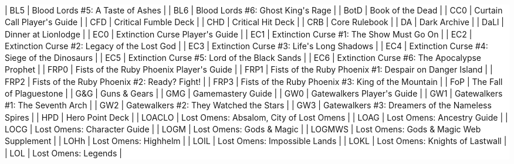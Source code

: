 | BL5 | Blood Lords #5: A Taste of Ashes |
| BL6 | Blood Lords #6: Ghost King's Rage |
| BotD | Book of the Dead |
| CC0 | Curtain Call Player's Guide |
| CFD | Critical Fumble Deck |
| CHD | Critical Hit Deck |
| CRB | Core Rulebook |
| DA | Dark Archive |
| DaLl | Dinner at Lionlodge |
| EC0 | Extinction Curse Player's Guide |
| EC1 | Extinction Curse #1: The Show Must Go On |
| EC2 | Extinction Curse #2: Legacy of the Lost God |
| EC3 | Extinction Curse #3: Life's Long Shadows |
| EC4 | Extinction Curse #4: Siege of the Dinosaurs |
| EC5 | Extinction Curse #5: Lord of the Black Sands |
| EC6 | Extinction Curse #6: The Apocalypse Prophet |
| FRP0 | Fists of the Ruby Phoenix Player's Guide |
| FRP1 | Fists of the Ruby Phoenix #1: Despair on Danger Island |
| FRP2 | Fists of the Ruby Phoenix #2: Ready? Fight! |
| FRP3 | Fists of the Ruby Phoenix #3: King of the Mountain |
| FoP | The Fall of Plaguestone |
| G&G | Guns & Gears |
| GMG | Gamemastery Guide |
| GW0 | Gatewalkers Player's Guide |
| GW1 | Gatewalkers #1: The Seventh Arch |
| GW2 | Gatewalkers #2: They Watched the Stars |
| GW3 | Gatewalkers #3: Dreamers of the Nameless Spires |
| HPD | Hero Point Deck |
| LOACLO | Lost Omens: Absalom, City of Lost Omens |
| LOAG | Lost Omens: Ancestry Guide |
| LOCG | Lost Omens: Character Guide |
| LOGM | Lost Omens: Gods & Magic |
| LOGMWS | Lost Omens: Gods & Magic Web Supplement |
| LOHh | Lost Omens: Highhelm |
| LOIL | Lost Omens: Impossible Lands |
| LOKL | Lost Omens: Knights of Lastwall |
| LOL | Lost Omens: Legends |